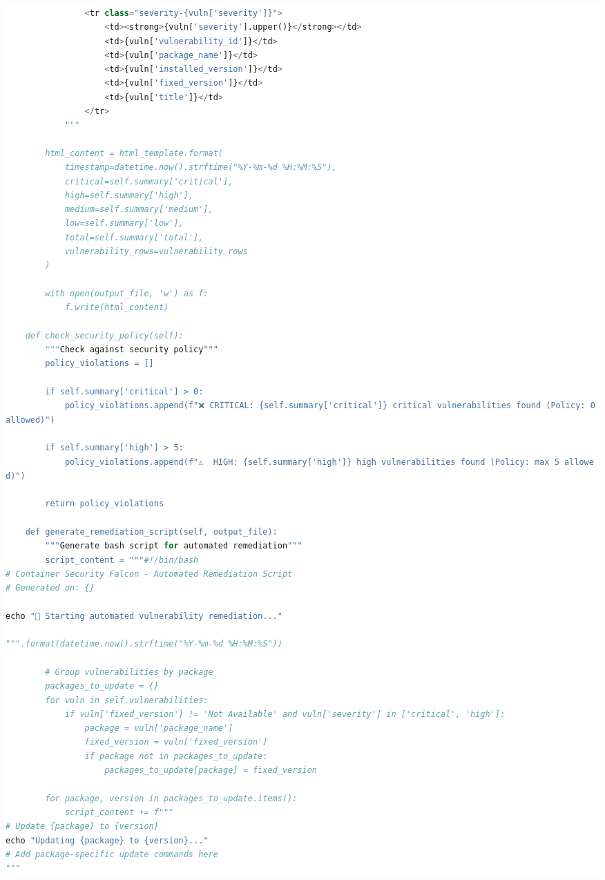 ```python
                <tr class="severity-{vuln['severity']}">
                    <td><strong>{vuln['severity'].upper()}</strong></td>
                    <td>{vuln['vulnerability_id']}</td>
                    <td>{vuln['package_name']}</td>
                    <td>{vuln['installed_version']}</td>
                    <td>{vuln['fixed_version']}</td>
                    <td>{vuln['title']}</td>
                </tr>
            """
        
        html_content = html_template.format(
            timestamp=datetime.now().strftime("%Y-%m-%d %H:%M:%S"),
            critical=self.summary['critical'],
            high=self.summary['high'],
            medium=self.summary['medium'],
            low=self.summary['low'],
            total=self.summary['total'],
            vulnerability_rows=vulnerability_rows
        )
        
        with open(output_file, 'w') as f:
            f.write(html_content)
    
    def check_security_policy(self):
        """Check against security policy"""
        policy_violations = []
        
        if self.summary['critical'] > 0:
            policy_violations.append(f"❌ CRITICAL: {self.summary['critical']} critical vulnerabilities found (Policy: 0 allowed)")
        
        if self.summary['high'] > 5:
            policy_violations.append(f"⚠️  HIGH: {self.summary['high']} high vulnerabilities found (Policy: max 5 allowed)")
        
        return policy_violations
    
    def generate_remediation_script(self, output_file):
        """Generate bash script for automated remediation"""
        script_content = """#!/bin/bash
# Container Security Falcon - Automated Remediation Script
# Generated on: {}

echo "🔧 Starting automated vulnerability remediation..."

""".format(datetime.now().strftime("%Y-%m-%d %H:%M:%S"))

        # Group vulnerabilities by package
        packages_to_update = {}
        for vuln in self.vulnerabilities:
            if vuln['fixed_version'] != 'Not Available' and vuln['severity'] in ['critical', 'high']:
                package = vuln['package_name']
                fixed_version = vuln['fixed_version']
                if package not in packages_to_update:
                    packages_to_update[package] = fixed_version
        
        for package, version in packages_to_update.items():
            script_content += f"""
# Update {package} to {version}
echo "Updating {package} to {version}..."
# Add package-specific update commands here
"""
```